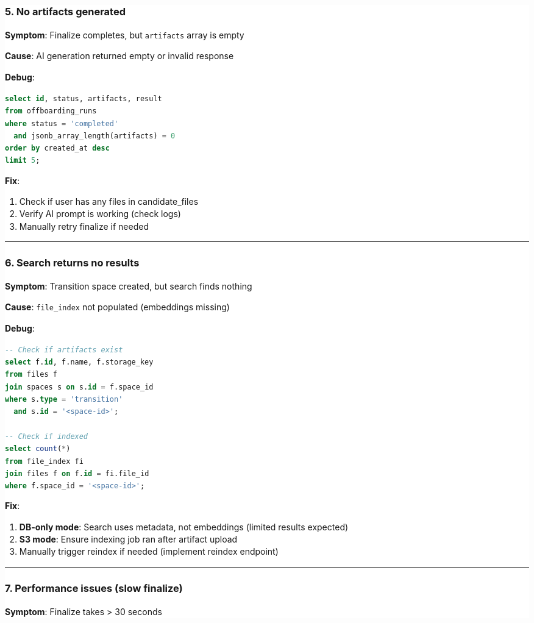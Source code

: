 
### 5. No artifacts generated

**Symptom**: Finalize completes, but `artifacts` array is empty

**Cause**: AI generation returned empty or invalid response

**Debug**:
```sql
select id, status, artifacts, result
from offboarding_runs
where status = 'completed'
  and jsonb_array_length(artifacts) = 0
order by created_at desc
limit 5;
```

**Fix**:
1. Check if user has any files in candidate_files
2. Verify AI prompt is working (check logs)
3. Manually retry finalize if needed

---

### 6. Search returns no results

**Symptom**: Transition space created, but search finds nothing

**Cause**: `file_index` not populated (embeddings missing)

**Debug**:
```sql
-- Check if artifacts exist
select f.id, f.name, f.storage_key
from files f
join spaces s on s.id = f.space_id
where s.type = 'transition'
  and s.id = '<space-id>';

-- Check if indexed
select count(*)
from file_index fi
join files f on f.id = fi.file_id
where f.space_id = '<space-id>';
```

**Fix**:
1. **DB-only mode**: Search uses metadata, not embeddings (limited results expected)
2. **S3 mode**: Ensure indexing job ran after artifact upload
3. Manually trigger reindex if needed (implement reindex endpoint)

---

### 7. Performance issues (slow finalize)

**Symptom**: Finalize takes > 30 seconds

